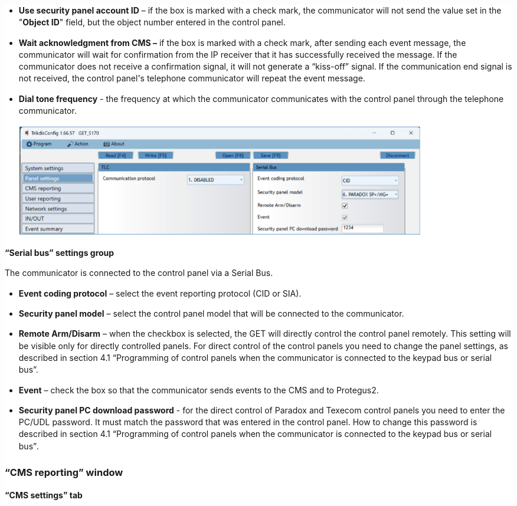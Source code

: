 - **Use security panel account ID** – if the box is marked with a check mark, the communicator will not send the value set in the "**Object ID**" field, but the object number entered in the control panel.

- **Wait acknowledgment from CMS –** if the box is marked with a check mark, after sending each event message, the communicator will wait for confirmation from the IP receiver that it has successfully received the message. If the communicator does not receive a confirmation signal, it will not generate a “kiss-off” signal. If the communication end signal is not received, the control panel's telephone communicator will repeat the event message.

- **Dial tone frequency** - the frequency at which the communicator communicates with the control panel through the telephone communicator.

  <img alt="" src="./image48.png" style="width:7.086614173228346in;height:1.952755905511811in" />

**“Serial bus” settings group**

The communicator is connected to the control panel via a Serial Bus.

- **Event coding protocol** – select the event reporting protocol (CID or SIA).

- **Security panel model** – select the control panel model that will be connected to the communicator.

- **Remote Arm/Disarm** – when the checkbox is selected, the GET will directly control the control panel remotely. This setting will be visible only for directly controlled panels. For direct control of the control panels you need to change the panel settings, as described in section 4.1 “Programming of control panels when the communicator is connected to the keypad bus or serial bus”.

- **Event** – check the box so that the communicator sends events to the CMS and to Protegus2.

- **Security panel PC download password** - for the direct control of Paradox and Texecom control panels you need to enter the PC/UDL password. It must match the password that was entered in the control panel. How to change this password is described in section 4.1 “Programming of control panels when the communicator is connected to the keypad bus or serial bus”*.*

### “CMS reporting” window 

**“CMS settings” tab**
